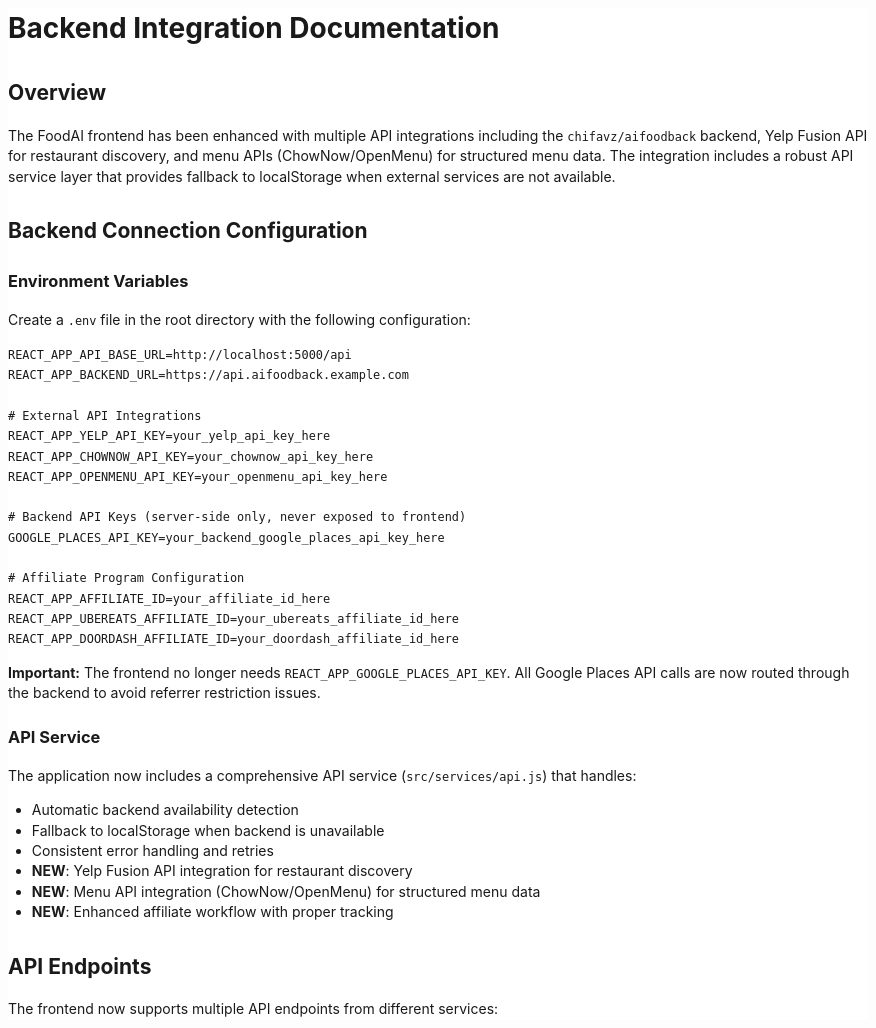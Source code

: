 # Backend Integration Documentation

## Overview

The FoodAI frontend has been enhanced with multiple API integrations including the `chifavz/aifoodback` backend, Yelp Fusion API for restaurant discovery, and menu APIs (ChowNow/OpenMenu) for structured menu data. The integration includes a robust API service layer that provides fallback to localStorage when external services are not available.

## Backend Connection Configuration

### Environment Variables

Create a `.env` file in the root directory with the following configuration:

```env
REACT_APP_API_BASE_URL=http://localhost:5000/api
REACT_APP_BACKEND_URL=https://api.aifoodback.example.com

# External API Integrations
REACT_APP_YELP_API_KEY=your_yelp_api_key_here
REACT_APP_CHOWNOW_API_KEY=your_chownow_api_key_here
REACT_APP_OPENMENU_API_KEY=your_openmenu_api_key_here

# Backend API Keys (server-side only, never exposed to frontend)
GOOGLE_PLACES_API_KEY=your_backend_google_places_api_key_here

# Affiliate Program Configuration
REACT_APP_AFFILIATE_ID=your_affiliate_id_here
REACT_APP_UBEREATS_AFFILIATE_ID=your_ubereats_affiliate_id_here
REACT_APP_DOORDASH_AFFILIATE_ID=your_doordash_affiliate_id_here
```

**Important:** The frontend no longer needs `REACT_APP_GOOGLE_PLACES_API_KEY`. All Google Places API calls are now routed through the backend to avoid referrer restriction issues.

### API Service

The application now includes a comprehensive API service (`src/services/api.js`) that handles:

- Automatic backend availability detection
- Fallback to localStorage when backend is unavailable
- Consistent error handling and retries
- **NEW**: Yelp Fusion API integration for restaurant discovery
- **NEW**: Menu API integration (ChowNow/OpenMenu) for structured menu data
- **NEW**: Enhanced affiliate workflow with proper tracking

## API Endpoints

The frontend now supports multiple API endpoints from different services:
